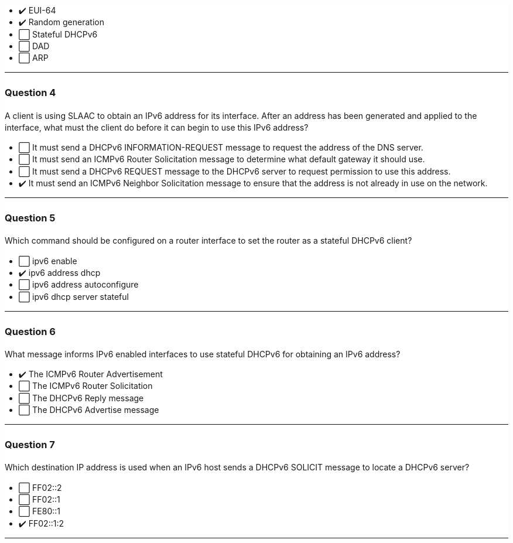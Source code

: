 * ✔️ EUI-64
* ✔️ Random generation
* ⬜ Stateful DHCPv6
* ⬜ DAD
* ⬜ ARP

---

### Question 4

A client is using SLAAC to obtain an IPv6 address for its interface. After an address has been generated and applied to the interface, what must the client do before it can begin to use this IPv6 address?

* ⬜ It must send a DHCPv6 INFORMATION-REQUEST message to request the address of the DNS server.
* ⬜ It must send an ICMPv6 Router Solicitation message to determine what default gateway it should use.
* ⬜ It must send a DHCPv6 REQUEST message to the DHCPv6 server to request permission to use this address.
* ✔️ It must send an ICMPv6 Neighbor Solicitation message to ensure that the address is not already in use on the network.

---

### Question 5

Which command should be configured on a router interface to set the router as a stateful DHCPv6 client?

* ⬜ ipv6 enable
* ✔️ ipv6 address dhcp
* ⬜ ipv6 address autoconfigure
* ⬜ ipv6 dhcp server stateful

---

### Question 6

What message informs IPv6 enabled interfaces to use stateful DHCPv6 for obtaining an IPv6 address?

* ✔️ The ICMPv6 Router Advertisement
* ⬜ The ICMPv6 Router Solicitation
* ⬜ The DHCPv6 Reply message
* ⬜ The DHCPv6 Advertise message

---

### Question 7

Which destination IP address is used when an IPv6 host sends a DHCPv6 SOLICIT message to locate a DHCPv6 server?

* ⬜ FF02::2
* ⬜ FF02::1
* ⬜ FE80::1
* ✔️ FF02::1:2

---